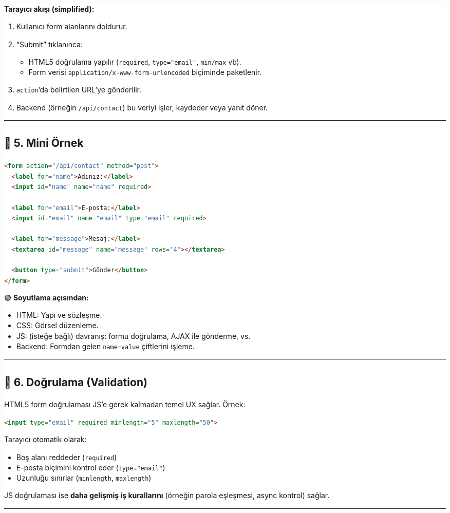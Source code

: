 **Tarayıcı akışı (simplified):**

1. Kullanıcı form alanlarını doldurur.
2. “Submit” tıklanınca:

   * HTML5 doğrulama yapılır (`required`, `type="email"`, `min/max` vb).
   * Form verisi `application/x-www-form-urlencoded` biçiminde paketlenir.
3. `action`’da belirtilen URL’ye gönderilir.
4. Backend (örneğin `/api/contact`) bu veriyi işler, kaydeder veya yanıt döner.

---

## 🧱 5. Mini Örnek

```html
<form action="/api/contact" method="post">
  <label for="name">Adınız:</label>
  <input id="name" name="name" required>

  <label for="email">E-posta:</label>
  <input id="email" name="email" type="email" required>

  <label for="message">Mesaj:</label>
  <textarea id="message" name="message" rows="4"></textarea>

  <button type="submit">Gönder</button>
</form>
```

🟢 **Soyutlama açısından:**

* HTML: Yapı ve sözleşme.
* CSS: Görsel düzenleme.
* JS: (isteğe bağlı) davranış: formu doğrulama, AJAX ile gönderme, vs.
* Backend: Formdan gelen `name`–`value` çiftlerini işleme.

---

## 🧩 6. Doğrulama (Validation)

HTML5 form doğrulaması JS’e gerek kalmadan temel UX sağlar.
Örnek:

```html
<input type="email" required minlength="5" maxlength="50">
```

Tarayıcı otomatik olarak:

* Boş alanı reddeder (`required`)
* E-posta biçimini kontrol eder (`type="email"`)
* Uzunluğu sınırlar (`minlength`, `maxlength`)

JS doğrulaması ise **daha gelişmiş iş kurallarını** (örneğin parola eşleşmesi, async kontrol) sağlar.

---